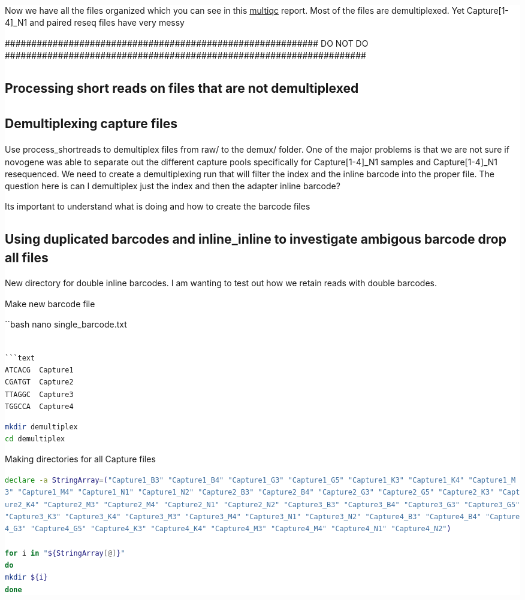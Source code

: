 Now we have all the files organized which you can see in this [multiqc]() report. Most of the files are demultiplexed. Yet Capture[1-4]_N1 and paired reseq files have very messy 

########################################################### DO NOT DO ####################################################################

## Processing short reads on files that are not demultiplexed

## Demultiplexing capture files

Use process_shortreads to demultiplex files from raw/ to the demux/ folder. One of the major problems is that we are not sure if novogene was able to separate out the different capture pools specifically for Capture[1-4]_N1 samples and Capture[1-4]_N1 resequenced. We need to create a demultiplexing run that will filter the index and the inline barcode into the proper file. The question here is can I demultiplex just the index and then the adapter inline barcode?

Its important to understand what ![process_shortreads](https://catchenlab.life.illinois.edu/stacks/comp/process_shortreads.php) is doing and how to create the barcode files ![Stacks manual](https://catchenlab.life.illinois.edu/stacks/manual/index.php#clean)


## Using duplicated barcodes and inline_inline to investigate ambigous barcode drop all files

New directory for double inline barcodes. I am wanting to test out how we retain reads with double barcodes.

Make new barcode file

``bash
nano single_barcode.txt
```

```text
ATCACG	Capture1
CGATGT	Capture2
TTAGGC	Capture3
TGGCCA	Capture4
```

```bash
mkdir demultiplex
cd demultiplex
```

Making directories for all Capture files
```bash
declare -a StringArray=("Capture1_B3" "Capture1_B4" "Capture1_G3" "Capture1_G5" "Capture1_K3" "Capture1_K4" "Capture1_M3" "Capture1_M4" "Capture1_N1" "Capture1_N2" "Capture2_B3" "Capture2_B4" "Capture2_G3" "Capture2_G5" "Capture2_K3" "Capture2_K4" "Capture2_M3" "Capture2_M4" "Capture2_N1" "Capture2_N2" "Capture3_B3" "Capture3_B4" "Capture3_G3" "Capture3_G5" "Capture3_K3" "Capture3_K4" "Capture3_M3" "Capture3_M4" "Capture3_N1" "Capture3_N2" "Capture4_B3" "Capture4_B4" "Capture4_G3" "Capture4_G5" "Capture4_K3" "Capture4_K4" "Capture4_M3" "Capture4_M4" "Capture4_N1" "Capture4_N2")

for i in "${StringArray[@]}"
do
mkdir ${i}
done
```

